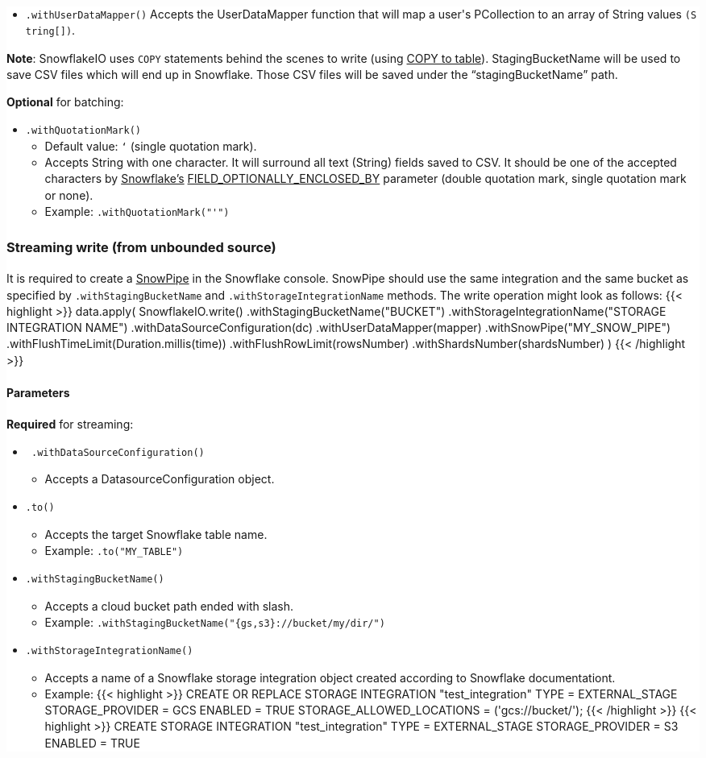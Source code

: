 - `.withUserDataMapper()` Accepts the UserDataMapper function that will map a user's PCollection to an array of String values `(String[])`.

**Note**:
SnowflakeIO uses `COPY` statements behind the scenes to write (using [COPY to table](https://docs.snowflake.net/manuals/sql-reference/sql/copy-into-table.html)). StagingBucketName will be used to save CSV files which will end up in Snowflake. Those CSV files will be saved under the “stagingBucketName” path.

**Optional** for batching:
- `.withQuotationMark()`
  - Default value: `‘` (single quotation mark).
  - Accepts String with one character. It will surround all text (String) fields saved to CSV. It should be one of the accepted characters by [Snowflake’s](https://docs.snowflake.com/en/sql-reference/sql/create-file-format.html) [FIELD_OPTIONALLY_ENCLOSED_BY](https://docs.snowflake.com/en/sql-reference/sql/create-file-format.html) parameter (double quotation mark, single quotation mark or none).
  - Example: `.withQuotationMark("'")`
### Streaming write (from unbounded source)
It is required to create a [SnowPipe](https://docs.snowflake.com/en/user-guide/data-load-snowpipe.html) in the Snowflake console. SnowPipe should use the same integration and the same bucket as specified by `.withStagingBucketName` and `.withStorageIntegrationName` methods. The write operation might look as follows:
{{< highlight >}}
data.apply(
   SnowflakeIO.<type>write()
      .withStagingBucketName("BUCKET")
      .withStorageIntegrationName("STORAGE INTEGRATION NAME")
      .withDataSourceConfiguration(dc)
      .withUserDataMapper(mapper)
      .withSnowPipe("MY_SNOW_PIPE")
      .withFlushTimeLimit(Duration.millis(time))
      .withFlushRowLimit(rowsNumber)
      .withShardsNumber(shardsNumber)
)
{{< /highlight >}}
#### Parameters
**Required** for streaming:

- ` .withDataSourceConfiguration()`
  - Accepts a DatasourceConfiguration object.

- `.to()`
  - Accepts the target Snowflake table name.
  - Example: `.to("MY_TABLE")`

- `.withStagingBucketName()`
  - Accepts a cloud bucket path ended with slash.
  - Example: `.withStagingBucketName("{gs,s3}://bucket/my/dir/")`

- `.withStorageIntegrationName()`
  - Accepts a name of a Snowflake storage integration object created according to Snowflake documentationt.
  - Example:
{{< highlight >}}
CREATE OR REPLACE STORAGE INTEGRATION "test_integration"
TYPE = EXTERNAL_STAGE
STORAGE_PROVIDER = GCS
ENABLED = TRUE
STORAGE_ALLOWED_LOCATIONS = ('gcs://bucket/');
{{< /highlight >}}
{{< highlight >}}
CREATE STORAGE INTEGRATION "test_integration"
TYPE = EXTERNAL_STAGE
STORAGE_PROVIDER = S3
ENABLED = TRUE